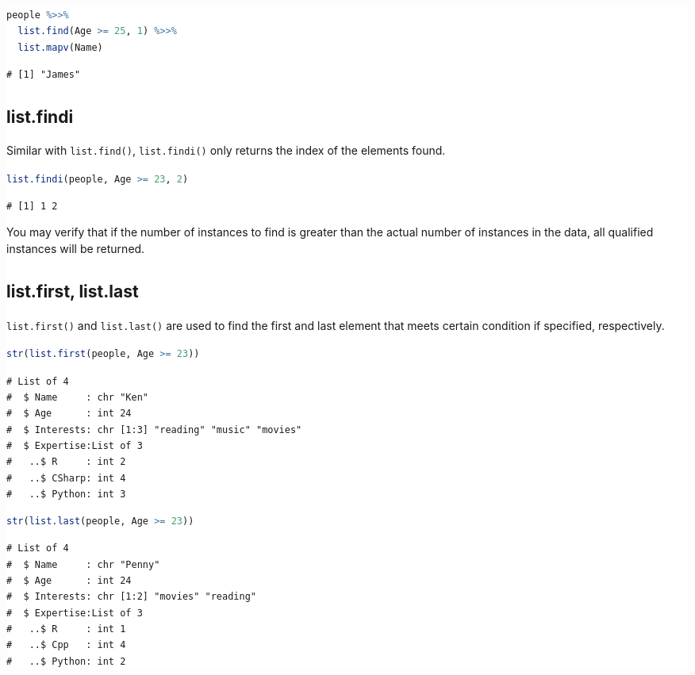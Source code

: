 
```r
people %>>%
  list.find(Age >= 25, 1) %>>%
  list.mapv(Name)
```

```
# [1] "James"
```

## list.findi

Similar with `list.find()`, `list.findi()` only returns the index of the elements found.


```r
list.findi(people, Age >= 23, 2)
```

```
# [1] 1 2
```

You may verify that if the number of instances to find is greater than the actual number of instances in the data, all qualified instances will be returned.

## list.first, list.last

`list.first()` and `list.last()` are used to find the first and last element that meets certain condition if specified, respectively.


```r
str(list.first(people, Age >= 23))
```

```
# List of 4
#  $ Name     : chr "Ken"
#  $ Age      : int 24
#  $ Interests: chr [1:3] "reading" "music" "movies"
#  $ Expertise:List of 3
#   ..$ R     : int 2
#   ..$ CSharp: int 4
#   ..$ Python: int 3
```


```r
str(list.last(people, Age >= 23))
```

```
# List of 4
#  $ Name     : chr "Penny"
#  $ Age      : int 24
#  $ Interests: chr [1:2] "movies" "reading"
#  $ Expertise:List of 3
#   ..$ R     : int 1
#   ..$ Cpp   : int 4
#   ..$ Python: int 2
```
